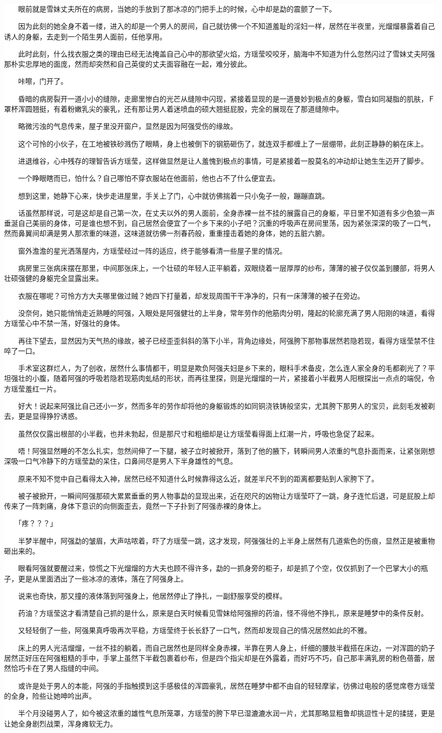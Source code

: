　　眼前就是雪妹丈夫所在的病房，当她的手放到了那冰凉的门把手上的时候，心中却是勐的震颤了一下。

　　因为此刻的她全身不着一缕，进入的却是一个男人的房间，自己就彷佛一个不知道羞耻的淫妇一样，居然在半夜里，光熘熘暴露着自己诱人的身躯，去走到一个陌生男人面前，任他享用。

　　此时此刻，什么找衣服之类的理由已经无法掩盖自己心中的那欲望火焰，方瑶莹咬咬牙，脑海中不知道为什么忽然闪过了雪妹丈夫阿强那朴实忠厚地的面庞，然而却突然和自己英俊的丈夫面容融在一起，难分彼此。

　　咔嚓，门开了。

　　昏暗的病房裂开一道小小的缝隙，走廊里惨白的光芒从缝隙中闪现，紧接着显现的是一道曼妙到极点的身躯，雪白如同凝脂的肌肤，Ｆ罩杯浑圆翘挺，有着粉嫩乳尖的豪乳，还有那让男人着迷喷血的硕大翘挺屁股，完全的展现在了那道缝隙中。

　　略微污浊的气息传来，屋子里没开窗户，显然是因为阿强受伤的缘故。

　　这个可怜的小伙子，在工地被铁砂溅伤了眼睛，身上也被倒下的钢筋砸伤了，就连双手都缠上了一层绷带，此刻正静静的躺在床上。

　　进退维谷，心中残存的理智告诉方瑶莹，这样做显然是让人羞愧到极点的事情，可是紧接着一股莫名的冲动却让她生生迈开了脚步。

　　一个睁眼瞎而已，怕什么？自己哪怕不穿衣服站在他面前，他也占不了什么便宜去。

　　想到这里，她静下心来，快步走进屋里，手关上了门，心中就彷佛揣着一只小兔子一般，蹦蹦直跳。

　　话虽然那样说，可是这却是自己第一次，在丈夫以外的男人面前，全身赤裸一丝不挂的展露自己的身躯，平日里不知道有多少色狼一声垂涎自己美丽的身体，可是谁也想不到，自己居然会便宜了一个乡下来的小子吧？沉重的呼吸声在房间里荡，因为紧张深深的吸了一口气，然而鼻翼间却满是男人那浓重的味道，这味道就彷佛一剂春药般，重重撞击着她的身体，她的五脏六腑。

　　窗外澹澹的星光洒落屋内，方瑶莹经过一阵的适应，终于能够看清一些屋子里的情况。

　　病房里三张病床摆在那里，中间那张床上，一个壮硕的年轻人正平躺着，双眼绕着一层厚厚的纱布，薄薄的被子仅仅盖到腰部，将男人壮硕强健的身躯完全显露出来。

　　衣服在哪呢？可怜方方大夫哪里做过贼？她四下打量着，却发现周围干干净净的，只有一床薄薄的被子在旁边。

　　没奈何，她只能悄悄走近熟睡的阿强，入眼处是阿强健壮的上半身，常年劳作的他筋肉分明，隆起的轮廓充满了男人阳刚的味道，看得方瑶莹心中不禁一荡，好强壮的身体。

　　再往下望去，显然因为天气热的缘故，被子已经歪歪斜斜的落下小半，背角边缘处，阿强胯下那物事居然若隐若现，看得方瑶莹禁不住啐了一口。

　　手术室这群烂人，为了创收，居然什么事情都干，明显是欺负阿强夫妇是乡下来的，眼科手术备皮，怎么连人家全身的毛都剃光了？平坦强壮的小腹，随着阿强的呼吸若隐若现筋肉虬结的形状，而再往里探，则是光熘熘的一片，紧接着小半截男人阳根探出一点点的端倪，令方瑶莹羞红一片。

　　好大！说起来阿强比自己还小一岁，然而多年的劳作却将他的身躯锻炼的如同铜浇铁铸般坚实，尤其胯下那男人的宝贝，此刻毛发被剃去，更是显得狰狞诱惑。

　　虽然仅仅露出根部的小半截，也并未勃起，但是那尺寸和粗细却是让方瑶莹看得面上红潮一片，呼吸也急促了起来。

　　唔！阿强显然睡的不怎么扎实，忽然间伸了一下腿，被子立时被掀开，落到了他的腋下，转瞬间男人浓重的气息扑面而来，让紧张刚想深吸一口气冷静下的方瑶莹勐的呆住，口鼻间尽是男人下半身雄性的气息。

　　原来不知不觉中自己看得太入神，居然已经不知道什么时候靠得这么近，就差半尺不到的距离都要贴到人家胯下了。

　　被子被掀开，一瞬间阿强那硕大累累垂垂的男人物事勐的显现出来，近在咫尺的凶物让方瑶莹吓了一跳，身子连忙后退，可是屁股上却传来了一阵刺痛，身体下意识的向侧面歪去，竟然一下子扑到了阿强赤裸的身体上。

　　「疼？？？」

　　半梦半醒中，阿强勐的皱眉，大声咕哝着，吓了方瑶莹一跳，这才发现，阿强强壮的上半身上居然有几道紫色的伤痕，显然正是被重物砸出来的。

　　眼看阿强就要醒过来，惊慌之下光熘熘的方大夫也顾不得许多，勐的一抓身旁的柜子，却是抓了个空，仅仅抓到了一个巴掌大小的瓶子，更是从里面洒出了一些冰凉的液体，落在了阿强身上。

　　说来也奇快，那又撞的液体落到阿强身上，他居然停止了挣扎，一副舒服享受的模样。

　　药油？方瑶莹这才看清楚自己抓的是什么，原来是白天时候看见雪妹给阿强擦的药油，怪不得他不挣扎，原来是睡梦中的条件反射。

　　又轻轻倒了一些，阿强果真呼吸再次平稳，方瑶莹终于长长舒了一口气，然而却发现自己的情况居然如此的不雅。

　　床上的男人光洁熘熘，一丝不挂的躺着，而自己居然也是同样全身赤裸，半靠在男人身上，纤细的腰肢半截搭在床边，一对浑圆的奶子居然正好压在阿强粗糙的手中，手掌上虽然下半截包裹着纱布，但是四个指尖却是在外露着，而好巧不巧，自己那丰满乳房的粉色蓓蕾，居然恰巧卡在了男人指缝的中间。

　　或许是处于男人的本能，阿强的手指触摸到这手感极佳的浑圆豪乳，居然在睡梦中都不由自的轻轻摩挲，彷佛过电般的感觉席卷方瑶莹的全身，险些让她呻吟出声。

　　半个月没碰男人了，如今被这浓重的雄性气息所笼罩，方瑶莹的胯下早已湿漉漉水润一片，尤其那略显粗鲁却挑逗性十足的揉搓，更是让她全身剧烈战栗，浑身瘫软无力。
